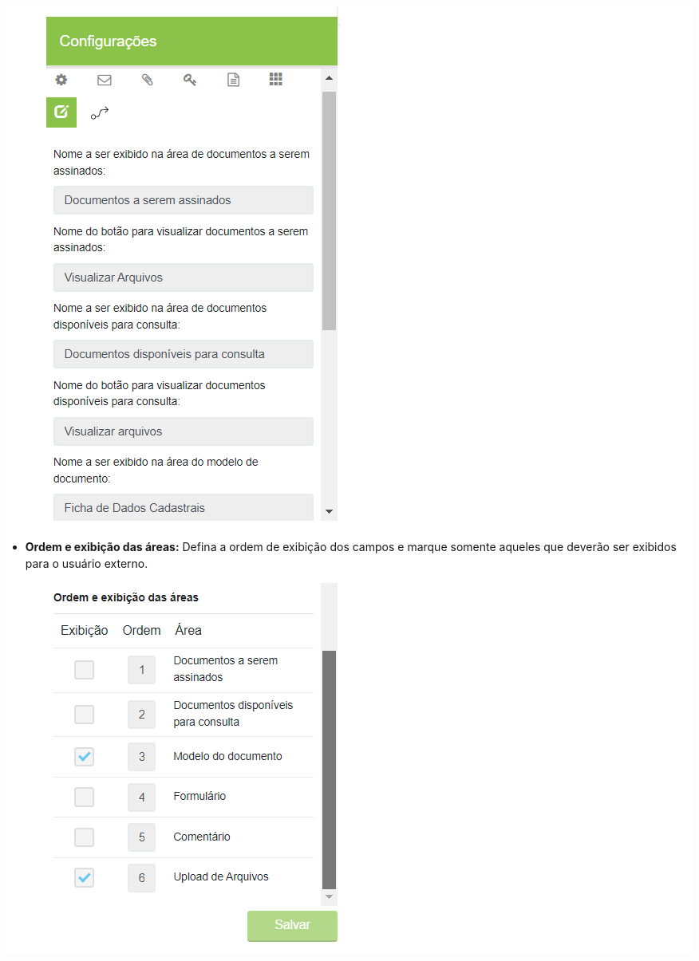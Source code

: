 <figure><img src="../../.gitbook/assets/desenho15.png" alt=""><figcaption></figcaption></figure>

* **Ordem e exibição das áreas:** Defina a ordem de exibição dos campos e marque somente aqueles que deverão ser exibidos para o usuário externo.

<figure><img src="../../.gitbook/assets/desenho16.png" alt=""><figcaption></figcaption></figure>
